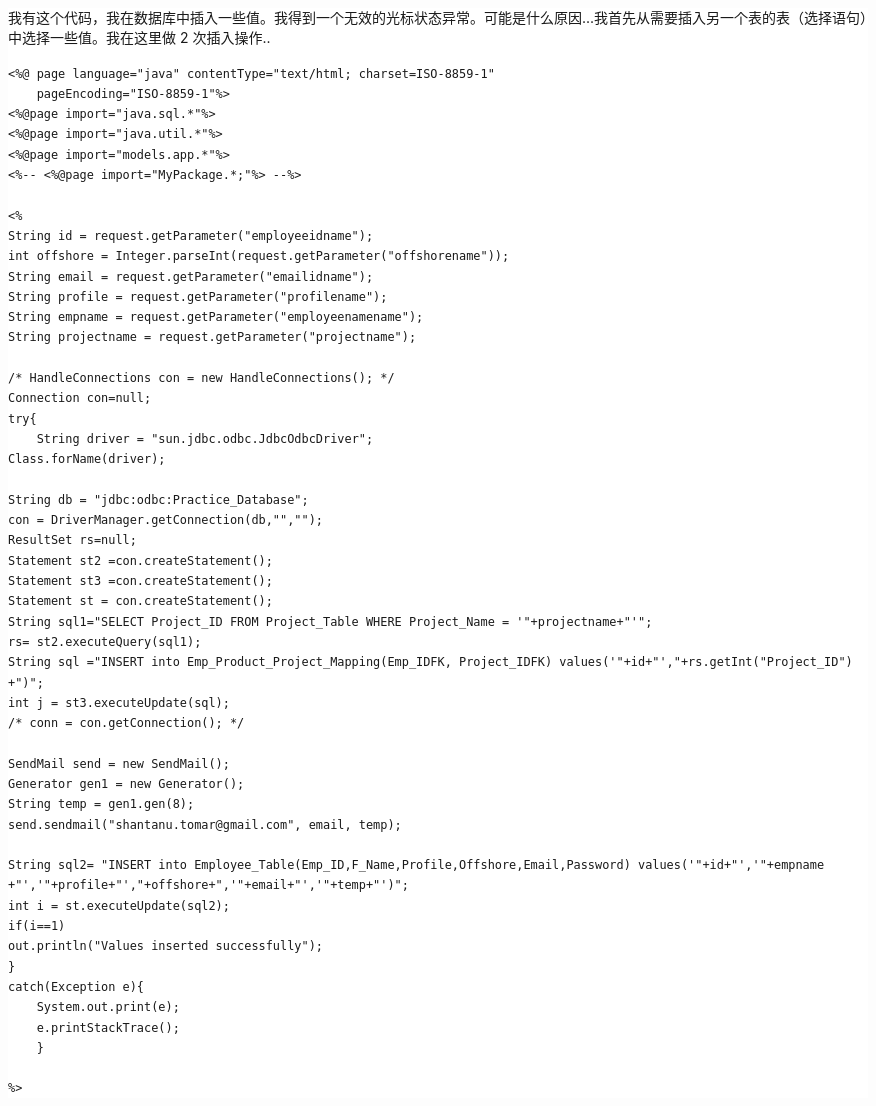 我有这个代码，我在数据库中插入一些值。我得到一个无效的光标状态异常。可能是什么原因...我首先从需要插入另一个表的表（选择语句）中选择一些值。我在这里做 2 次插入操作..

```
<%@ page language="java" contentType="text/html; charset=ISO-8859-1"
    pageEncoding="ISO-8859-1"%>
<%@page import="java.sql.*"%>
<%@page import="java.util.*"%>
<%@page import="models.app.*"%>
<%-- <%@page import="MyPackage.*;"%> --%>

<%
String id = request.getParameter("employeeidname");
int offshore = Integer.parseInt(request.getParameter("offshorename"));
String email = request.getParameter("emailidname");
String profile = request.getParameter("profilename");
String empname = request.getParameter("employeenamename");
String projectname = request.getParameter("projectname");

/* HandleConnections con = new HandleConnections(); */
Connection con=null;
try{
    String driver = "sun.jdbc.odbc.JdbcOdbcDriver";
Class.forName(driver);

String db = "jdbc:odbc:Practice_Database";
con = DriverManager.getConnection(db,"","");
ResultSet rs=null;
Statement st2 =con.createStatement();
Statement st3 =con.createStatement();
Statement st = con.createStatement();
String sql1="SELECT Project_ID FROM Project_Table WHERE Project_Name = '"+projectname+"'";
rs= st2.executeQuery(sql1);
String sql ="INSERT into Emp_Product_Project_Mapping(Emp_IDFK, Project_IDFK) values('"+id+"',"+rs.getInt("Project_ID")+")";
int j = st3.executeUpdate(sql);
/* conn = con.getConnection(); */

SendMail send = new SendMail();
Generator gen1 = new Generator();
String temp = gen1.gen(8);
send.sendmail("shantanu.tomar@gmail.com", email, temp);

String sql2= "INSERT into Employee_Table(Emp_ID,F_Name,Profile,Offshore,Email,Password) values('"+id+"','"+empname+"','"+profile+"',"+offshore+",'"+email+"','"+temp+"')";
int i = st.executeUpdate(sql2);
if(i==1)
out.println("Values inserted successfully");
}
catch(Exception e){
    System.out.print(e);
    e.printStackTrace();
    }

%> 
```
